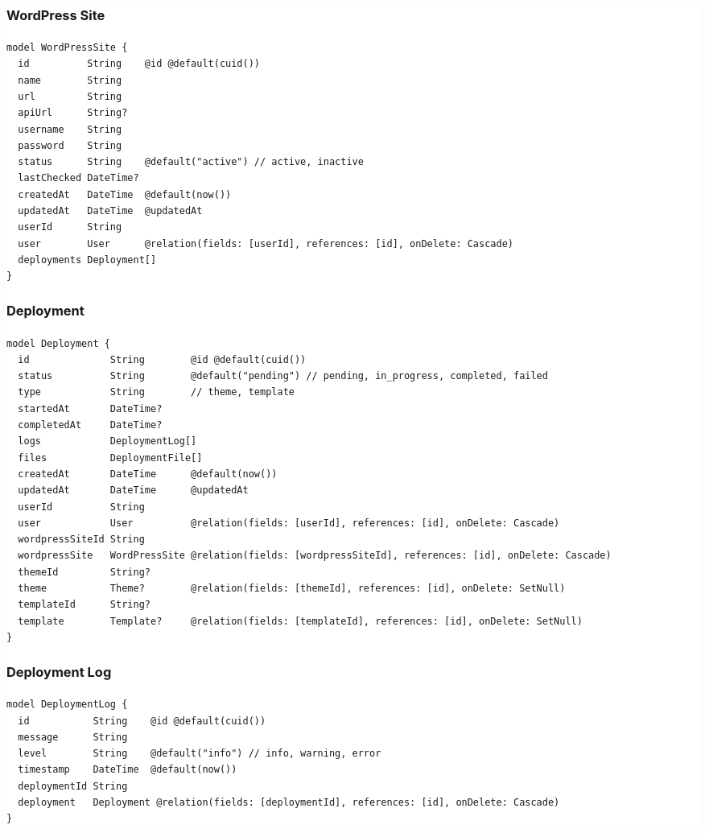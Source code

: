 ### WordPress Site

```prisma
model WordPressSite {
  id          String    @id @default(cuid())
  name        String
  url         String
  apiUrl      String?
  username    String
  password    String
  status      String    @default("active") // active, inactive
  lastChecked DateTime?
  createdAt   DateTime  @default(now())
  updatedAt   DateTime  @updatedAt
  userId      String
  user        User      @relation(fields: [userId], references: [id], onDelete: Cascade)
  deployments Deployment[]
}
```

### Deployment

```prisma
model Deployment {
  id              String        @id @default(cuid())
  status          String        @default("pending") // pending, in_progress, completed, failed
  type            String        // theme, template
  startedAt       DateTime?
  completedAt     DateTime?
  logs            DeploymentLog[]
  files           DeploymentFile[]
  createdAt       DateTime      @default(now())
  updatedAt       DateTime      @updatedAt
  userId          String
  user            User          @relation(fields: [userId], references: [id], onDelete: Cascade)
  wordpressSiteId String
  wordpressSite   WordPressSite @relation(fields: [wordpressSiteId], references: [id], onDelete: Cascade)
  themeId         String?
  theme           Theme?        @relation(fields: [themeId], references: [id], onDelete: SetNull)
  templateId      String?
  template        Template?     @relation(fields: [templateId], references: [id], onDelete: SetNull)
}
```

### Deployment Log

```prisma
model DeploymentLog {
  id           String    @id @default(cuid())
  message      String
  level        String    @default("info") // info, warning, error
  timestamp    DateTime  @default(now())
  deploymentId String
  deployment   Deployment @relation(fields: [deploymentId], references: [id], onDelete: Cascade)
}
```
